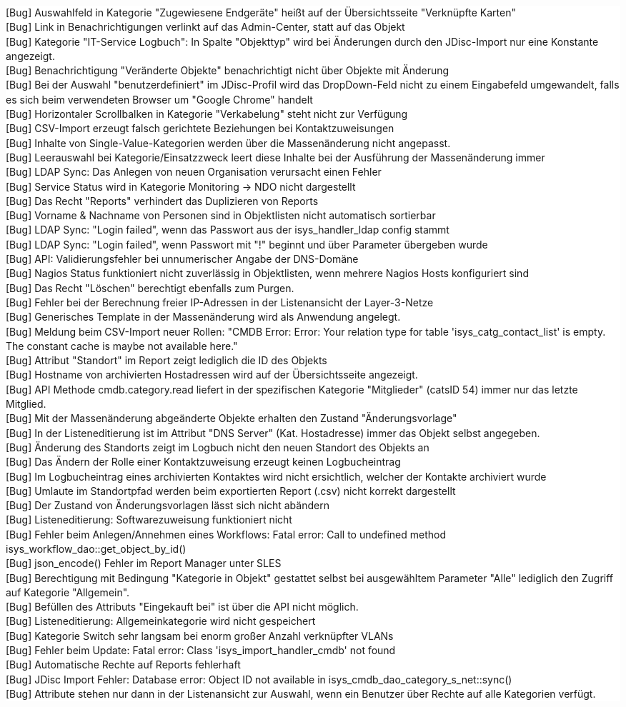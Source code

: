 [Bug]          Auswahlfeld in Kategorie "Zugewiesene Endgeräte" heißt auf der Übersichtsseite "Verknüpfte Karten"<br>
[Bug]          Link in Benachrichtigungen verlinkt auf das Admin-Center, statt auf das Objekt<br>
[Bug]          Kategorie "IT-Service Logbuch": In Spalte "Objekttyp" wird bei Änderungen durch den JDisc-Import nur eine Konstante angezeigt.<br>
[Bug]          Benachrichtigung "Veränderte Objekte" benachrichtigt nicht über Objekte mit Änderung<br>
[Bug]          Bei der Auswahl "benutzerdefiniert" im JDisc-Profil wird das DropDown-Feld nicht zu einem Eingabefeld umgewandelt, falls es sich beim verwendeten Browser um "Google Chrome" handelt<br>
[Bug]          Horizontaler Scrollbalken in Kategorie "Verkabelung" steht nicht zur Verfügung<br>
[Bug]          CSV-Import erzeugt falsch gerichtete Beziehungen bei Kontaktzuweisungen<br>
[Bug]          Inhalte von Single-Value-Kategorien werden über die Massenänderung nicht angepasst.<br>
[Bug]          Leerauswahl bei Kategorie/Einsatzzweck leert diese Inhalte bei der Ausführung der Massenänderung immer<br>
[Bug]          LDAP Sync: Das Anlegen von neuen Organisation verursacht einen Fehler<br>
[Bug]          Service Status wird in Kategorie Monitoring -> NDO nicht dargestellt<br>
[Bug]          Das Recht "Reports" verhindert das Duplizieren von Reports<br>
[Bug]          Vorname & Nachname von Personen sind in Objektlisten nicht automatisch sortierbar<br>
[Bug]          LDAP Sync: "Login failed", wenn das Passwort aus der isys_handler_ldap config stammt<br>
[Bug]          LDAP Sync: "Login failed", wenn Passwort mit "!" beginnt und über Parameter übergeben wurde<br>
[Bug]          API: Validierungsfehler bei unnumerischer Angabe der DNS-Domäne<br>
[Bug]          Nagios Status funktioniert nicht zuverlässig in Objektlisten, wenn mehrere Nagios Hosts konfiguriert sind<br>
[Bug]          Das Recht "Löschen" berechtigt ebenfalls zum Purgen.<br>
[Bug]          Fehler bei der Berechnung freier IP-Adressen in der Listenansicht der Layer-3-Netze<br>
[Bug]          Generisches Template in der Massenänderung wird als Anwendung angelegt.<br>
[Bug]          Meldung beim CSV-Import neuer Rollen: "CMDB Error: Error: Your relation type for table 'isys_catg_contact_list' is empty. The constant cache is maybe not available here."<br>
[Bug]          Attribut "Standort" im Report zeigt lediglich die ID des Objekts<br>
[Bug]          Hostname von archivierten Hostadressen wird auf der Übersichtsseite angezeigt.<br>
[Bug]          API Methode cmdb.category.read liefert in der spezifischen Kategorie "Mitglieder" (catsID 54) immer nur das letzte Mitglied.<br>
[Bug]          Mit der Massenänderung abgeänderte Objekte erhalten den Zustand "Änderungsvorlage"<br>
[Bug]          In der Listeneditierung ist im Attribut "DNS Server" (Kat. Hostadresse) immer das Objekt selbst angegeben.<br>
[Bug]          Änderung des Standorts zeigt im Logbuch nicht den neuen Standort des Objekts an<br>
[Bug]          Das Ändern der Rolle einer Kontaktzuweisung erzeugt keinen Logbucheintrag<br>
[Bug]          Im Logbucheintrag eines archivierten Kontaktes wird nicht ersichtlich, welcher der Kontakte archiviert wurde<br>
[Bug]          Umlaute im Standortpfad werden beim exportierten Report (.csv) nicht korrekt dargestellt<br>
[Bug]          Der Zustand von Änderungsvorlagen lässt sich nicht abändern<br>
[Bug]          Listeneditierung: Softwarezuweisung funktioniert nicht<br>
[Bug]          Fehler beim Anlegen/Annehmen eines Workflows: Fatal error: Call to undefined method isys_workflow_dao::get_object_by_id()<br>
[Bug]          json_encode() Fehler im Report Manager unter SLES<br>
[Bug]          Berechtigung mit Bedingung "Kategorie in Objekt" gestattet selbst bei ausgewähltem Parameter "Alle" lediglich den Zugriff auf Kategorie "Allgemein".<br>
[Bug]          Befüllen des Attributs "Eingekauft bei" ist über die API nicht möglich.<br>
[Bug]          Listeneditierung: Allgemeinkategorie wird nicht gespeichert<br>
[Bug]          Kategorie Switch sehr langsam bei enorm großer Anzahl verknüpfter VLANs<br>
[Bug]          Fehler beim Update: Fatal error: Class 'isys_import_handler_cmdb' not found<br>
[Bug]          Automatische Rechte auf Reports fehlerhaft<br>
[Bug]          JDisc Import Fehler: Database error: Object ID not available in isys_cmdb_dao_category_s_net::sync()<br>
[Bug]          Attribute stehen nur dann in der Listenansicht zur Auswahl, wenn ein Benutzer über Rechte auf alle Kategorien verfügt.<br>